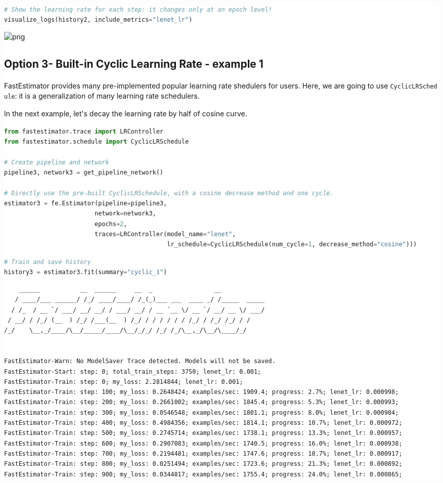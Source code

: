 

```python
# Show the learning rate for each step: it changes only at an epoch level!
visualize_logs(history2, include_metrics="lenet_lr")
```


![png](assets/tutorial/t09_learning_rate_controller_files/t09_learning_rate_controller_12_0.png)


## Option 3- Built-in Cyclic Learning Rate - example 1

FastEstimator provides many pre-implemented popular learning rate shedulers for users. 
Here, we are going to use `CyclicLRSchedule`: it is a generalization of many learning rate schedulers.

In the next example, let's decay the learning rate by half of cosine curve.


```python
from fastestimator.trace import LRController
from fastestimator.schedule import CyclicLRSchedule

# Create pipeline and network
pipeline3, network3 = get_pipeline_network()

# Directly use the pre-built CyclicLRSchedule, with a cosine decrease method and one cycle.
estimator3 = fe.Estimator(pipeline=pipeline3, 
                         network=network3, 
                         epochs=2,
                         traces=LRController(model_name="lenet", 
                                             lr_schedule=CyclicLRSchedule(num_cycle=1, decrease_method="cosine")))
```


```python
# Train and save history
history3 = estimator3.fit(summary="cyclic_1")
```

        ______           __  ______     __  _                 __            
       / ____/___ ______/ /_/ ____/____/ /_(_)___ ___  ____ _/ /_____  _____
      / /_  / __ `/ ___/ __/ __/ / ___/ __/ / __ `__ \/ __ `/ __/ __ \/ ___/
     / __/ / /_/ (__  ) /_/ /___(__  ) /_/ / / / / / / /_/ / /_/ /_/ / /    
    /_/    \__,_/____/\__/_____/____/\__/_/_/ /_/ /_/\__,_/\__/\____/_/     
                                                                            
    
    FastEstimator-Warn: No ModelSaver Trace detected. Models will not be saved.
    FastEstimator-Start: step: 0; total_train_steps: 3750; lenet_lr: 0.001; 
    FastEstimator-Train: step: 0; my_loss: 2.2814844; lenet_lr: 0.001; 
    FastEstimator-Train: step: 100; my_loss: 0.2648424; examples/sec: 1909.4; progress: 2.7%; lenet_lr: 0.000998; 
    FastEstimator-Train: step: 200; my_loss: 0.2661002; examples/sec: 1845.4; progress: 5.3%; lenet_lr: 0.000993; 
    FastEstimator-Train: step: 300; my_loss: 0.0546548; examples/sec: 1801.1; progress: 8.0%; lenet_lr: 0.000984; 
    FastEstimator-Train: step: 400; my_loss: 0.4984356; examples/sec: 1814.1; progress: 10.7%; lenet_lr: 0.000972; 
    FastEstimator-Train: step: 500; my_loss: 0.2745714; examples/sec: 1738.1; progress: 13.3%; lenet_lr: 0.000957; 
    FastEstimator-Train: step: 600; my_loss: 0.2907083; examples/sec: 1740.5; progress: 16.0%; lenet_lr: 0.000938; 
    FastEstimator-Train: step: 700; my_loss: 0.2194481; examples/sec: 1747.6; progress: 18.7%; lenet_lr: 0.000917; 
    FastEstimator-Train: step: 800; my_loss: 0.0251494; examples/sec: 1723.6; progress: 21.3%; lenet_lr: 0.000892; 
    FastEstimator-Train: step: 900; my_loss: 0.0344817; examples/sec: 1755.4; progress: 24.0%; lenet_lr: 0.000865; 